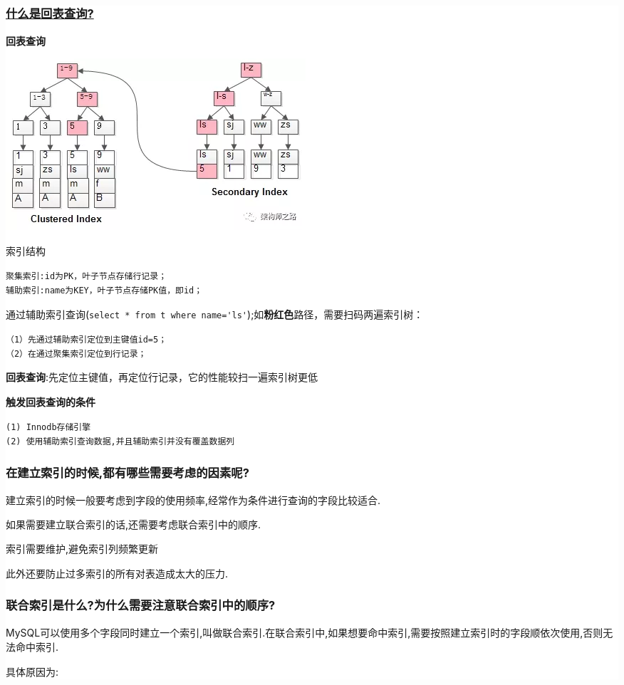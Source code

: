 ### [什么是回表查询?](https://blog.csdn.net/qq_42000661/article/details/108536954)

**回表查询**

![img](assets/3119450ce7cc31a54b418b1c6acede66.png)

索引结构

```
聚集索引:id为PK，叶子节点存储行记录；
辅助索引:name为KEY，叶子节点存储PK值，即id；
```

通过辅助索引查询(`select * from t where name='ls'`);如**粉红色**路径，需要扫码两遍索引树：

```
（1）先通过辅助索引定位到主键值id=5；
（2）在通过聚集索引定位到行记录；
```

**回表查询**:先定位主键值，再定位行记录，它的性能较扫一遍索引树更低

**触发回表查询的条件**

```
(1) Innodb存储引擎
(2) 使用辅助索引查询数据,并且辅助索引并没有覆盖数据列
```

### 在建立索引的时候,都有哪些需要考虑的因素呢?

建立索引的时候一般要考虑到字段的使用频率,经常作为条件进行查询的字段比较适合.

如果需要建立联合索引的话,还需要考虑联合索引中的顺序.

索引需要维护,避免索引列频繁更新

此外还要防止过多索引的所有对表造成太大的压力.

### 联合索引是什么?为什么需要注意联合索引中的顺序?

MySQL可以使用多个字段同时建立一个索引,叫做联合索引.在联合索引中,如果想要命中索引,需要按照建立索引时的字段顺依次使用,否则无法命中索引.

具体原因为:
